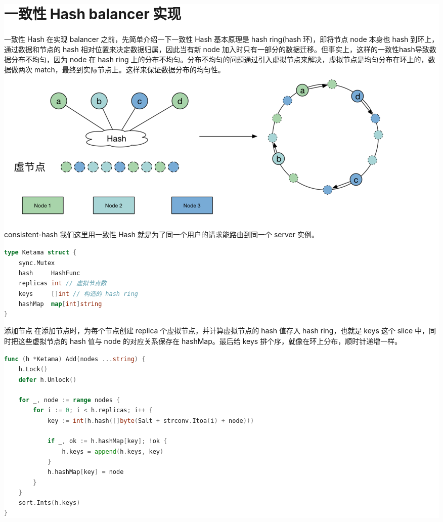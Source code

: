 
# 一致性 Hash balancer 实现
一致性 Hash
在实现 balancer 之前，先简单介绍一下一致性 Hash 基本原理是 hash ring(hash 环)，即将节点 node 本身也 hash 到环上，通过数据和节点的 hash 相对位置来决定数据归属，因此当有新 node 加入时只有一部分的数据迁移。但事实上，这样的一致性hash导致数据分布不均匀，因为 node 在 hash ring 上的分布不均匀。分布不均匀的问题通过引入虚拟节点来解决，虚拟节点是均匀分布在环上的，数据做两次 match，最终到实际节点上。这样来保证数据分布的均匀性。
![img.png](img.png)

consistent-hash 我们这里用一致性 Hash 就是为了同一个用户的请求能路由到同一个 server 实例。
```go
type Ketama struct {
	sync.Mutex
	hash     HashFunc
	replicas int // 虚拟节点数
	keys     []int // 构造的 hash ring
	hashMap  map[int]string
}
```


添加节点
在添加节点时，为每个节点创建 replica 个虚拟节点，并计算虚拟节点的 hash 值存入 hash ring，也就是 keys 这个 slice 中，同时把这些虚拟节点的 hash 值与 node 的对应关系保存在 hashMap。最后给 keys 排个序，就像在环上分布，顺时针递增一样。
```go
func (h *Ketama) Add(nodes ...string) {
	h.Lock()
	defer h.Unlock()

	for _, node := range nodes {
		for i := 0; i < h.replicas; i++ {
			key := int(h.hash([]byte(Salt + strconv.Itoa(i) + node)))

			if _, ok := h.hashMap[key]; !ok {
				h.keys = append(h.keys, key)
			}
			h.hashMap[key] = node
		}
	}
	sort.Ints(h.keys)
}
```
